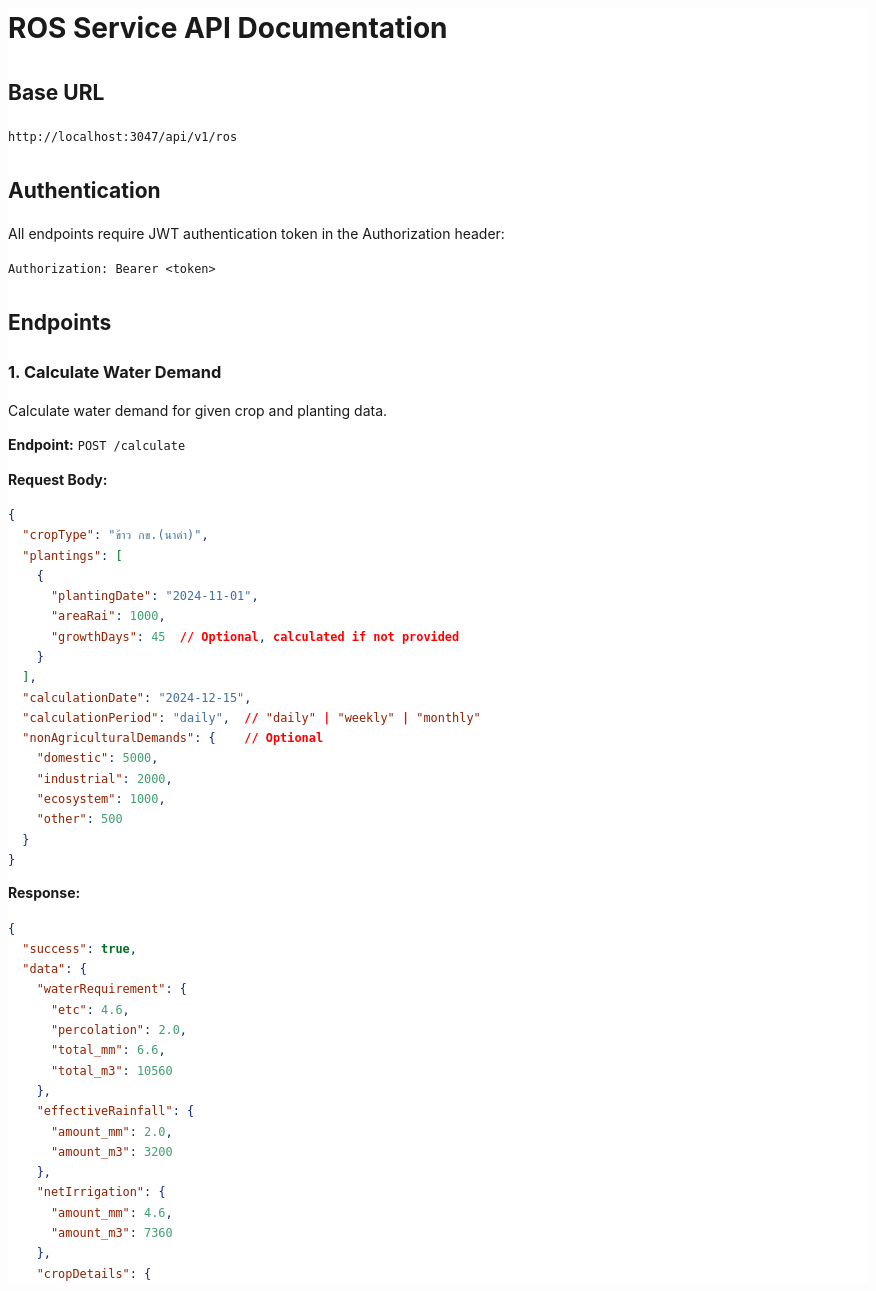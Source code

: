 # ROS Service API Documentation

## Base URL
```
http://localhost:3047/api/v1/ros
```

## Authentication
All endpoints require JWT authentication token in the Authorization header:
```
Authorization: Bearer <token>
```

## Endpoints

### 1. Calculate Water Demand
Calculate water demand for given crop and planting data.

**Endpoint:** `POST /calculate`

**Request Body:**
```json
{
  "cropType": "ข้าว กข.(นาดำ)",
  "plantings": [
    {
      "plantingDate": "2024-11-01",
      "areaRai": 1000,
      "growthDays": 45  // Optional, calculated if not provided
    }
  ],
  "calculationDate": "2024-12-15",
  "calculationPeriod": "daily",  // "daily" | "weekly" | "monthly"
  "nonAgriculturalDemands": {    // Optional
    "domestic": 5000,
    "industrial": 2000,
    "ecosystem": 1000,
    "other": 500
  }
}
```

**Response:**
```json
{
  "success": true,
  "data": {
    "waterRequirement": {
      "etc": 4.6,
      "percolation": 2.0,
      "total_mm": 6.6,
      "total_m3": 10560
    },
    "effectiveRainfall": {
      "amount_mm": 2.0,
      "amount_m3": 3200
    },
    "netIrrigation": {
      "amount_mm": 4.6,
      "amount_m3": 7360
    },
    "cropDetails": {
```